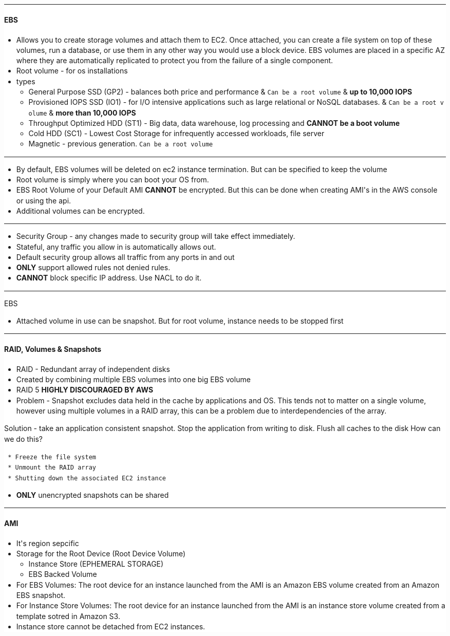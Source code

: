   ------------------------------------------
  #### EBS
   * Allows you to create storage volumes and attach them to EC2. Once attached, you can create a file system on top of these volumes, run a database, or use them in any other way you would use a block device. EBS volumes are placed in a specific AZ where they are automatically replicated to protect you from the failure of a single component.
   * Root volume - for os installations
   * types
     * General Purpose SSD (GP2) - balances both price and performance & `Can be a root volume` & **up to 10,000 IOPS**
     * Provisioned IOPS SSD (IO1) - for I/O intensive applications such as large relational or NoSQL databases. & `Can be a root volume` & **more than 10,000 IOPS**
     * Throughput Optimized HDD (ST1) - Big data, data warehouse, log processing and **CANNOT be a boot volume**
     * Cold HDD (SC1) - Lowest Cost Storage for infrequently accessed workloads, file server
     * Magnetic - previous generation. `Can be a root volume`
   ------------------------------------------
   * By default, EBS volumes will be deleted on ec2 instance termination. But can be specified to keep the volume
   * Root volume is simply where you can boot your OS from.
   * EBS Root Volume of your Default AMI **CANNOT** be encrypted. But this can be done when creating AMI's in the AWS console or using the api.
   * Additional volumes can be encrypted.
   ------------------------------------------
   * Security Group - any changes made to security group will take effect immediately.
   * Stateful, any traffic you allow in is automatically allows out.
   * Default security group allows all traffic from any ports in and out
   * **ONLY** support allowed rules not denied rules.
   * **CANNOT** block specific IP address. Use NACL to do it.
   ------------------------------------------
   EBS
   * Attached volume in use can be snapshot. But for root volume, instance needs to be stopped first
   ------------------------------------------
   #### RAID, Volumes & Snapshots
   * RAID - Redundant array of independent disks
   * Created by combining  multiple EBS volumes into one big EBS volume
   * RAID 5 **HIGHLY DISCOURAGED BY AWS**
   * Problem - Snapshot excludes data held in the cache by applications and OS. This tends not to matter on a single volume, however using multiple volumes in a RAID array, this can be a problem due to interdependencies of the array.

   Solution - take an application consistent snapshot.
     Stop the application from writing to disk.
     Flush all caches to the disk
     How can we do this?

     * Freeze the file system
     * Unmount the RAID array
     * Shutting down the associated EC2 instance

   * **ONLY** unencrypted snapshots can be shared
   ------------------------------------------
   #### AMI
   * It's region sepcific
   * Storage for the Root Device (Root Device Volume)
     * Instance Store (EPHEMERAL STORAGE)
     * EBS Backed Volume
   * For EBS Volumes: The root device for an instance launched from the AMI is an Amazon EBS volume created from an Amazon EBS snapshot.
   * For Instance Store Volumes: The root device for an instance launched from the AMI is an instance store volume created from a template sotred in Amazon S3.
   * Instance store cannot be detached from EC2 instances.